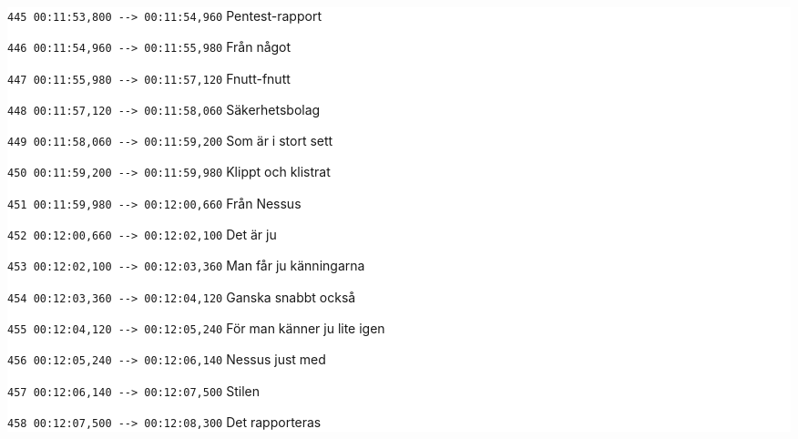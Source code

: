 `445 00:11:53,800 --> 00:11:54,960`
Pentest-rapport



`446 00:11:54,960 --> 00:11:55,980`
Från något



`447 00:11:55,980 --> 00:11:57,120`
Fnutt-fnutt



`448 00:11:57,120 --> 00:11:58,060`
Säkerhetsbolag



`449 00:11:58,060 --> 00:11:59,200`
Som är i stort sett



`450 00:11:59,200 --> 00:11:59,980`
Klippt och klistrat



`451 00:11:59,980 --> 00:12:00,660`
Från Nessus



`452 00:12:00,660 --> 00:12:02,100`
Det är ju



`453 00:12:02,100 --> 00:12:03,360`
Man får ju känningarna



`454 00:12:03,360 --> 00:12:04,120`
Ganska snabbt också



`455 00:12:04,120 --> 00:12:05,240`
För man känner ju lite igen



`456 00:12:05,240 --> 00:12:06,140`
Nessus just med



`457 00:12:06,140 --> 00:12:07,500`
Stilen



`458 00:12:07,500 --> 00:12:08,300`
Det rapporteras


